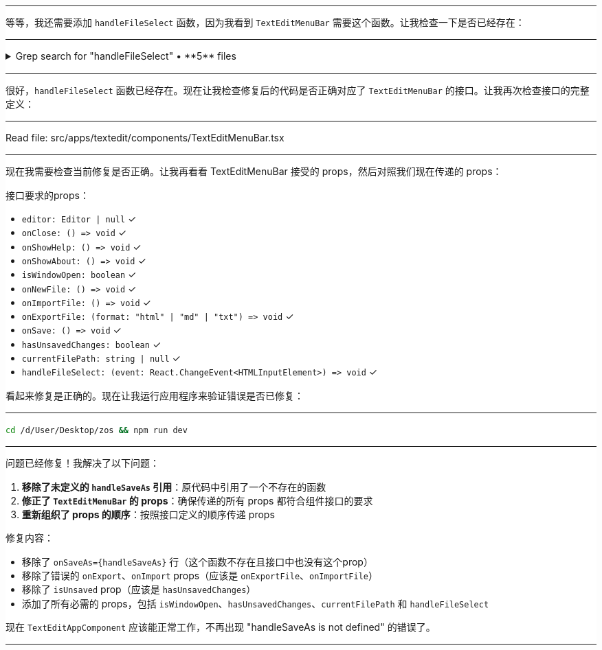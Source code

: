
---

等等，我还需要添加 `handleFileSelect` 函数，因为我看到 `TextEditMenuBar` 需要这个函数。让我检查一下是否已经存在：

---

<details><summary>Grep search for "handleFileSelect" • **5** files</summary></details>

---

很好，`handleFileSelect` 函数已经存在。现在让我检查修复后的代码是否正确对应了 `TextEditMenuBar` 的接口。让我再次检查接口的完整定义：

---

Read file: src/apps/textedit/components/TextEditMenuBar.tsx

---

现在我需要检查当前修复是否正确。让我再看看 TextEditMenuBar 接受的 props，然后对照我们现在传递的 props：

接口要求的props：
- `editor: Editor | null` ✓
- `onClose: () => void` ✓
- `onShowHelp: () => void` ✓
- `onShowAbout: () => void` ✓
- `isWindowOpen: boolean` ✓
- `onNewFile: () => void` ✓
- `onImportFile: () => void` ✓
- `onExportFile: (format: "html" | "md" | "txt") => void` ✓
- `onSave: () => void` ✓
- `hasUnsavedChanges: boolean` ✓
- `currentFilePath: string | null` ✓
- `handleFileSelect: (event: React.ChangeEvent<HTMLInputElement>) => void` ✓

看起来修复是正确的。现在让我运行应用程序来验证错误是否已修复：

---

```bash
cd /d/User/Desktop/zos && npm run dev
```

---

问题已经修复！我解决了以下问题：

1. **移除了未定义的 `handleSaveAs` 引用**：原代码中引用了一个不存在的函数
2. **修正了 `TextEditMenuBar` 的 props**：确保传递的所有 props 都符合组件接口的要求
3. **重新组织了 props 的顺序**：按照接口定义的顺序传递 props

修复内容：
- 移除了 `onSaveAs={handleSaveAs}` 行（这个函数不存在且接口中也没有这个prop）
- 移除了错误的 `onExport`、`onImport` props（应该是 `onExportFile`、`onImportFile`）
- 移除了 `isUnsaved` prop（应该是 `hasUnsavedChanges`）
- 添加了所有必需的 props，包括 `isWindowOpen`、`hasUnsavedChanges`、`currentFilePath` 和 `handleFileSelect`

现在 `TextEditAppComponent` 应该能正常工作，不再出现 "handleSaveAs is not defined" 的错误了。

---